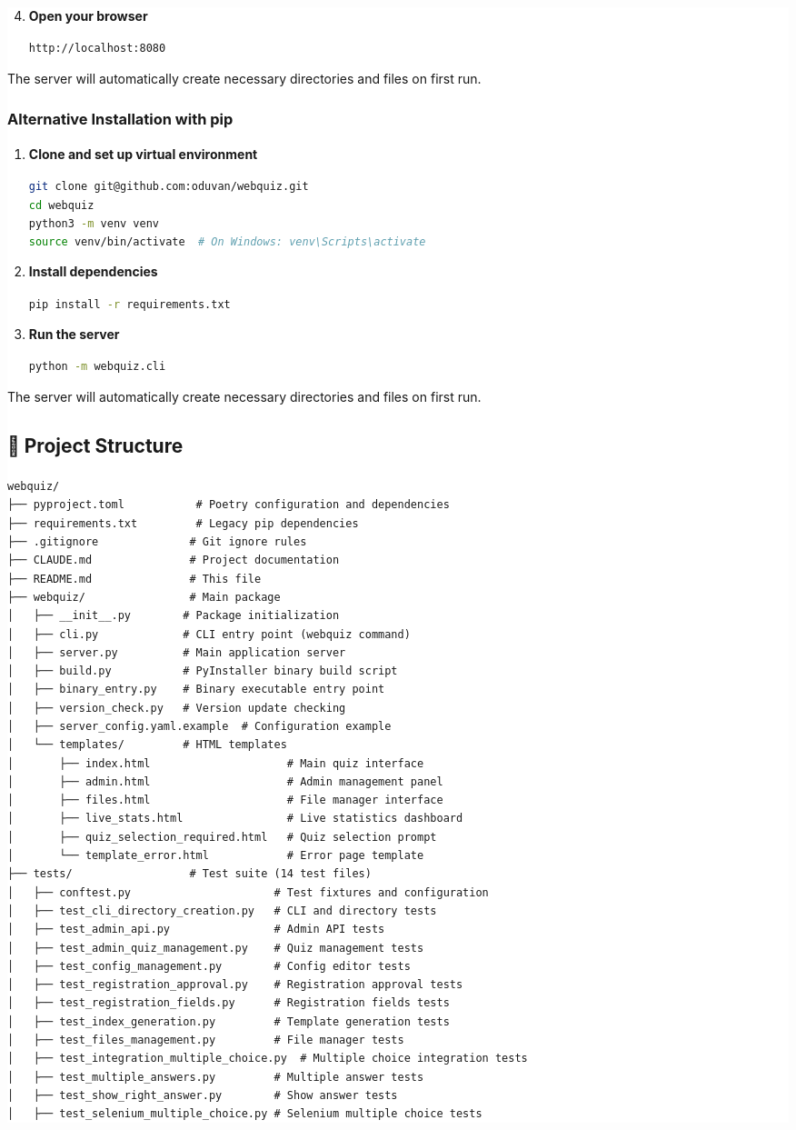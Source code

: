4. **Open your browser**
   ```
   http://localhost:8080
   ```

The server will automatically create necessary directories and files on first run.

### Alternative Installation with pip

1. **Clone and set up virtual environment**
   ```bash
   git clone git@github.com:oduvan/webquiz.git
   cd webquiz
   python3 -m venv venv
   source venv/bin/activate  # On Windows: venv\Scripts\activate
   ```

2. **Install dependencies**
   ```bash
   pip install -r requirements.txt
   ```

3. **Run the server**
   ```bash
   python -m webquiz.cli
   ```

The server will automatically create necessary directories and files on first run.

## 📁 Project Structure

```
webquiz/
├── pyproject.toml           # Poetry configuration and dependencies
├── requirements.txt         # Legacy pip dependencies
├── .gitignore              # Git ignore rules
├── CLAUDE.md               # Project documentation
├── README.md               # This file
├── webquiz/                # Main package
│   ├── __init__.py        # Package initialization
│   ├── cli.py             # CLI entry point (webquiz command)
│   ├── server.py          # Main application server
│   ├── build.py           # PyInstaller binary build script
│   ├── binary_entry.py    # Binary executable entry point
│   ├── version_check.py   # Version update checking
│   ├── server_config.yaml.example  # Configuration example
│   └── templates/         # HTML templates
│       ├── index.html                     # Main quiz interface
│       ├── admin.html                     # Admin management panel
│       ├── files.html                     # File manager interface
│       ├── live_stats.html                # Live statistics dashboard
│       ├── quiz_selection_required.html   # Quiz selection prompt
│       └── template_error.html            # Error page template
├── tests/                  # Test suite (14 test files)
│   ├── conftest.py                      # Test fixtures and configuration
│   ├── test_cli_directory_creation.py   # CLI and directory tests
│   ├── test_admin_api.py                # Admin API tests
│   ├── test_admin_quiz_management.py    # Quiz management tests
│   ├── test_config_management.py        # Config editor tests
│   ├── test_registration_approval.py    # Registration approval tests
│   ├── test_registration_fields.py      # Registration fields tests
│   ├── test_index_generation.py         # Template generation tests
│   ├── test_files_management.py         # File manager tests
│   ├── test_integration_multiple_choice.py  # Multiple choice integration tests
│   ├── test_multiple_answers.py         # Multiple answer tests
│   ├── test_show_right_answer.py        # Show answer tests
│   ├── test_selenium_multiple_choice.py # Selenium multiple choice tests
```
